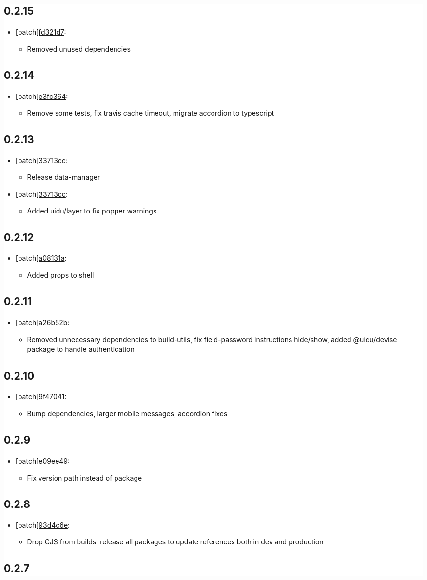 ## 0.2.15

- [patch][fd321d7](https://github.org/uidu-org/guidu/commits/fd321d7):

  - Removed unused dependencies

## 0.2.14

- [patch][e3fc364](https://github.org/uidu-org/guidu/commits/e3fc364):

  - Remove some tests, fix travis cache timeout, migrate accordion to typescript

## 0.2.13

- [patch][33713cc](https://github.org/uidu-org/guidu/commits/33713cc):

  - Release data-manager

- [patch][33713cc](https://github.org/uidu-org/guidu/commits/33713cc):

  - Added uidu/layer to fix popper warnings

## 0.2.12

- [patch][a08131a](https://github.org/uidu-org/guidu/commits/a08131a):

  - Added props to shell

## 0.2.11

- [patch][a26b52b](https://github.org/uidu-org/guidu/commits/a26b52b):

  - Removed unnecessary dependencies to build-utils, fix field-password instructions hide/show, added @uidu/devise package to handle authentication

## 0.2.10

- [patch][9f47041](https://github.org/uidu-org/guidu/commits/9f47041):

  - Bump dependencies, larger mobile messages, accordion fixes

## 0.2.9

- [patch][e09ee49](https://github.org/uidu-org/guidu/commits/e09ee49):

  - Fix version path instead of package

## 0.2.8

- [patch][93d4c6e](https://github.org/uidu-org/guidu/commits/93d4c6e):

  - Drop CJS from builds, release all packages to update references both in dev and production

## 0.2.7
